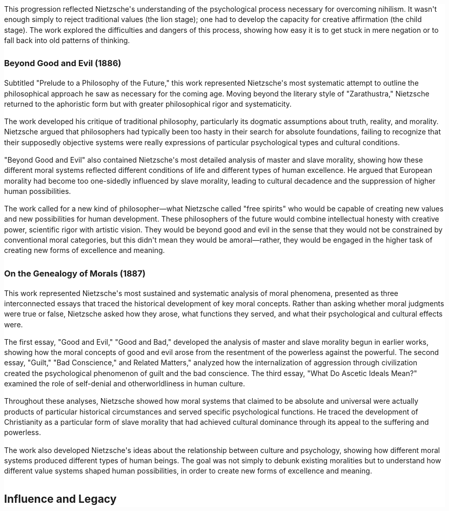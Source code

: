 This progression reflected Nietzsche's understanding of the psychological process necessary for overcoming nihilism. It wasn't enough simply to reject traditional values (the lion stage); one had to develop the capacity for creative affirmation (the child stage). The work explored the difficulties and dangers of this process, showing how easy it is to get stuck in mere negation or to fall back into old patterns of thinking.

### Beyond Good and Evil (1886)

Subtitled "Prelude to a Philosophy of the Future," this work represented Nietzsche's most systematic attempt to outline the philosophical approach he saw as necessary for the coming age. Moving beyond the literary style of "Zarathustra," Nietzsche returned to the aphoristic form but with greater philosophical rigor and systematicity.

The work developed his critique of traditional philosophy, particularly its dogmatic assumptions about truth, reality, and morality. Nietzsche argued that philosophers had typically been too hasty in their search for absolute foundations, failing to recognize that their supposedly objective systems were really expressions of particular psychological types and cultural conditions.

"Beyond Good and Evil" also contained Nietzsche's most detailed analysis of master and slave morality, showing how these different moral systems reflected different conditions of life and different types of human excellence. He argued that European morality had become too one-sidedly influenced by slave morality, leading to cultural decadence and the suppression of higher human possibilities.

The work called for a new kind of philosopher—what Nietzsche called "free spirits" who would be capable of creating new values and new possibilities for human development. These philosophers of the future would combine intellectual honesty with creative power, scientific rigor with artistic vision. They would be beyond good and evil in the sense that they would not be constrained by conventional moral categories, but this didn't mean they would be amoral—rather, they would be engaged in the higher task of creating new forms of excellence and meaning.

### On the Genealogy of Morals (1887)

This work represented Nietzsche's most sustained and systematic analysis of moral phenomena, presented as three interconnected essays that traced the historical development of key moral concepts. Rather than asking whether moral judgments were true or false, Nietzsche asked how they arose, what functions they served, and what their psychological and cultural effects were.

The first essay, "Good and Evil," "Good and Bad," developed the analysis of master and slave morality begun in earlier works, showing how the moral concepts of good and evil arose from the resentment of the powerless against the powerful. The second essay, "Guilt," "Bad Conscience," and Related Matters," analyzed how the internalization of aggression through civilization created the psychological phenomenon of guilt and the bad conscience. The third essay, "What Do Ascetic Ideals Mean?" examined the role of self-denial and otherworldliness in human culture.

Throughout these analyses, Nietzsche showed how moral systems that claimed to be absolute and universal were actually products of particular historical circumstances and served specific psychological functions. He traced the development of Christianity as a particular form of slave morality that had achieved cultural dominance through its appeal to the suffering and powerless.

The work also developed Nietzsche's ideas about the relationship between culture and psychology, showing how different moral systems produced different types of human beings. The goal was not simply to debunk existing moralities but to understand how different value systems shaped human possibilities, in order to create new forms of excellence and meaning.

## Influence and Legacy
